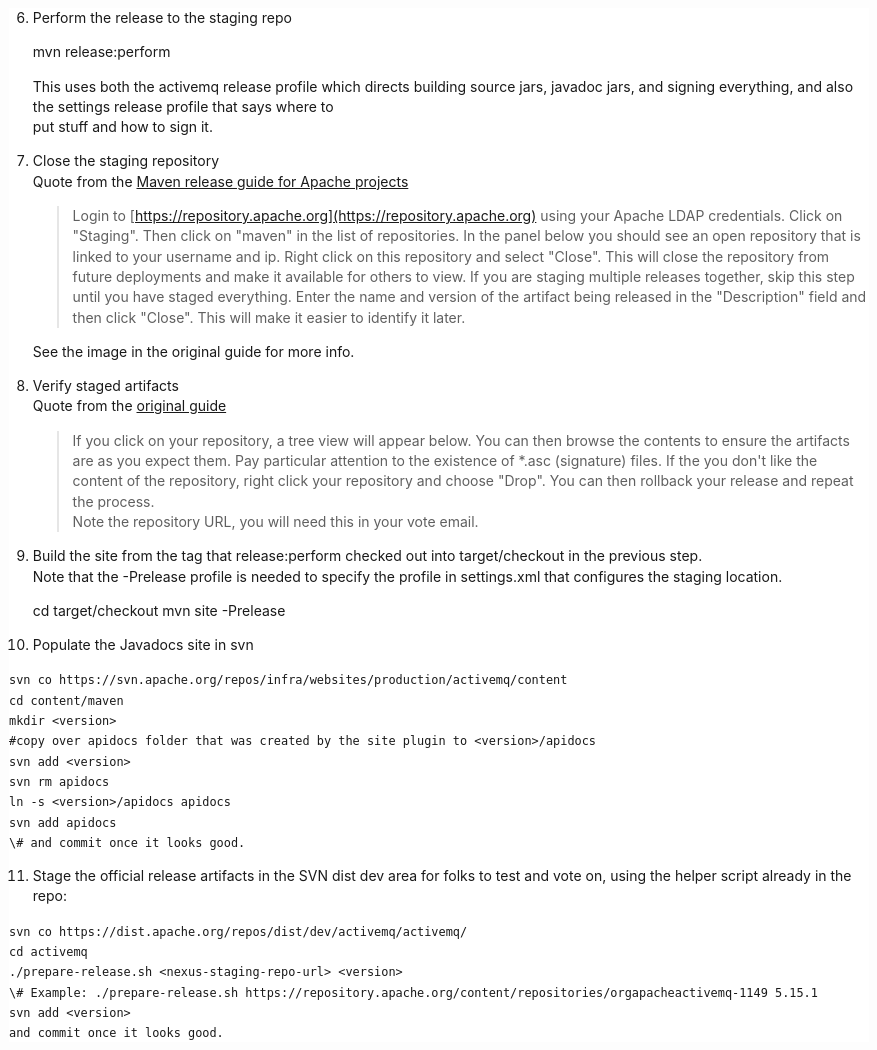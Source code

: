 6.  Perform the release to the staging repo
    
    mvn release:perform
    
    This uses both the activemq release profile which directs building source jars, javadoc jars, and signing everything, and also the settings release profile that says where to  
    put stuff and how to sign it.
    
7.  Close the staging repository  
    Quote from the [Maven release guide for Apache projects](http://maven.apache.org/developers/release/apache-release.html)
    
    > Login to [https://repository.apache.org](https://repository.apache.org) using your Apache LDAP credentials. Click on "Staging". Then click on "maven" in the list of repositories. In the panel below you should see an open repository that is linked to your username and ip. Right click on this repository and select "Close". This will close the repository from future deployments and make it available for others to view. If you are staging multiple releases together, skip this step until you have staged everything. Enter the name and version of the artifact being released in the "Description" field and then click "Close". This will make it easier to identify it later.
    
    See the image in the original guide for more info.
8.  Verify staged artifacts  
    Quote from the [original guide](http://maven.apache.org/developers/release/apache-release.html)
    
    > If you click on your repository, a tree view will appear below. You can then browse the contents to ensure the artifacts are as you expect them. Pay particular attention to the existence of *.asc (signature) files. If the you don't like the content of the repository, right click your repository and choose "Drop". You can then rollback your release and repeat the process.  
    > Note the repository URL, you will need this in your vote email.
    
9.  Build the site from the tag that release:perform checked out into target/checkout in the previous step.  
    Note that the -Prelease profile is needed to specify the profile in settings.xml that configures the staging location.
    
    cd target/checkout
    mvn site -Prelease
    
10.  Populate the Javadocs site in svn
    
    svn co https://svn.apache.org/repos/infra/websites/production/activemq/content
    cd content/maven
    mkdir <version>
    #copy over apidocs folder that was created by the site plugin to <version>/apidocs
    svn add <version>
    svn rm apidocs
    ln -s <version>/apidocs apidocs
    svn add apidocs
    \# and commit once it looks good.
    
11.  Stage the official release artifacts in the SVN dist dev area for folks to test and vote on, using the helper script already in the repo:
    
    svn co https://dist.apache.org/repos/dist/dev/activemq/activemq/
    cd activemq
    ./prepare-release.sh <nexus-staging-repo-url> <version>
    \# Example: ./prepare-release.sh https://repository.apache.org/content/repositories/orgapacheactivemq-1149 5.15.1
    svn add <version>
    and commit once it looks good.
    